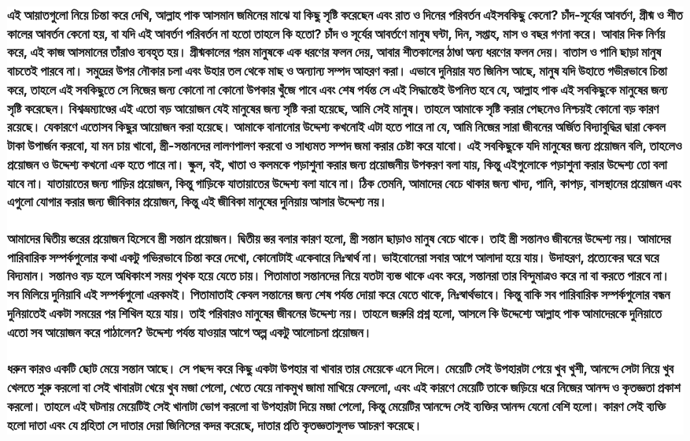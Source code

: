 ### এই আয়াতগুলো নিয়ে চিন্তা করে দেখি, আল্লাহ পাক আসমান জমিনের মাঝে যা কিছু সৃষ্টি করেছেন এবং রাত ও দিনের পরিবর্তন এইসবকিছু কেনো? চাঁদ-সূর্যের আবর্তণ, গ্রীষ্ম ও শীত কালের আবর্তন কেনো হয়, বা যদি এই আবর্তণ পরিবর্তন না হতো তাহলে কি হতো? চাঁদ ও সূর্যের আবর্তণে মানুষ ঘন্টা, দিন, সপ্তাহ, মাস ও বছর গণনা করে। আবার দিক নির্ণয় করে, এই কাজ আসমানের তাঁরাও ব্যবহৃত হয়। গ্রীষ্মকালের গরম মানুষকে এক ধরণের ফলন দেয়, আবার শীতকালের ঠাণ্ডা অন্য ধরণের ফলন দেয়। বাতাস ও পানি ছাড়া মানুষ বাচতেই পারবে না। সমুদ্রের উপর নৌকার চলা এবং উহার তল থেকে মাছ ও অন্যান্য সম্পদ আহরণ করা। এভাবে দুনিয়ার যত জিনিস আছে, মানুষ যদি উহাতে গভীরভাবে চিন্তা করে, তাহলে এই সবকিছুতে সে নিজের জন্য কোনো না কোনো উপকার খুঁজে পাবে এবং শেষ পর্যন্ত সে এই সিদ্ধান্তেই উপনিত হবে যে, আল্লাহ পাক এই সবকিছুকে মানুষের জন্য সৃষ্টি করেছেন। বিশ্বভ্রম্যাণ্ডের এই এতো বড় আয়োজন যেই মানুষের জন্য সৃষ্টি করা হয়েছে, আমি সেই মানুষ। তাহলে আমাকে সৃষ্টি করার পেছনেও নিশ্চয়ই কোনো বড় কারণ রয়েছে। যেকারণে এতোসব কিছুর আয়োজন করা হয়েছে। আমাকে বানানোর উদ্দেশ্য কখনোই এটা হতে পারে না যে, আমি নিজের সারা জীবনের অর্জিত বিদ্যাবুদ্ধির দ্বারা কেবল টাকা উপার্জন করবো, যা মন চায় খাবো, স্ত্রী-সন্তানদের লালণপালণ করবো ও সাধ্যমত সম্পদ জমা করার চেষ্টা করে যাবো। এই সবকিছুকে যদি মানুষের জন্য প্রয়োজন বলি, তাহলেও প্রয়োজন ও উদ্দেশ্য কখনো এক হতে পারে না। স্কুল, বই, খাতা ও কলমকে পড়াশুনা করার জন্য প্রয়োজনীয় উপকরণ বলা যায়, কিন্তু এইগুলোকে পড়াশুনা করার উদ্দেশ্য তো বলা যাবে না। যাতায়াতের জন্য গাড়ির প্রয়োজন, কিন্তু গাড়িকে যাতায়াতের উদ্দেশ্য বলা যাবে না। ঠিক তেমনি, আমাদের বেচে থাকার জন্য খাদ্য, পানি, কাপড়, বাসস্থানের প্রয়োজন এবং এগুলো যোগার করার জন্য জীবিকার প্রয়োজন, কিন্তু এই জীবিকা মানুষের দুনিয়ায় আসার উদ্দেশ্য নয়। 

### আমাদের দ্বিতীয় স্তরের প্রয়োজন হিসেবে স্ত্রী সন্তান প্রয়োজন। দ্বিতীয় স্তর বলার কারণ হলো, স্ত্রী সন্তান ছাড়াও মানুষ বেচে থাকে। তাই স্ত্রী সন্তানও জীবনের উদ্দেশ্য নয়। আমাদের পারিবারিক সম্পর্কগুলোর কথা একটু গভিরভাবে চিন্তা করে দেখো, কোনোটাই একেবারে নিঃস্বার্থ না। ভাইবোনেরা সবার আগে আলাদা হয়ে যায়। উদাহরণ, প্রত্যেকের ঘরে ঘরে বিদ্যমান। সন্তানও বড় হলে অধিকাংশ সময় পৃথক হয়ে যেতে চায়। পিতামাতা সন্তানদের নিয়ে যতটা ব্যস্ত থাকে এবং করে, সন্তানরা তার বিন্দুমাত্রও করে না বা করতে পারবে না। সব মিলিয়ে দুনিয়াবি এই সম্পর্কগুলো  এরকমই। পিতামাতাই কেবল সন্তানের জন্য শেষ পর্যন্ত দোয়া করে যেতে থাকে, নিঃস্বার্থভাবে। কিন্তু বাকি সব পারিবারিক সম্পর্কগুলোর বন্ধন দুনিয়াতেই একটা সময়ের পর শিথিল হয়ে যায়। তাই পরিবারও মানুষের জীবনের উদ্দেশ্য নয়। তাহলে জরুরি প্রশ্ন হলো, আসলে কি উদ্দেশ্যে আল্লাহ পাক আমাদেরকে দুনিয়াতে এতো সব আয়োজন করে পাঠালেন? উদ্দেশ্য পর্যন্ত যাওয়ার আগে অল্প একটু আলোচনা প্রয়োজন। 

### ধরুন কারও একটি ছোট মেয়ে সন্তান আছে। সে পছন্দ করে কিছু একটা উপহার বা খাবার তার মেয়েকে এনে দিলে। মেয়েটি সেই উপহারটা পেয়ে খুব খুশী, আনন্দে সেটা নিয়ে খুব খেলতে শুরু করলো বা সেই খাবারটা খেয়ে খুব মজা পেলো, খেতে যেয়ে নাকমুখ জামা মাখিয়ে ফেললো, এবং এই কারণে মেয়েটি তাকে জড়িয়ে ধরে নিজের আনন্দ ও কৃতজ্ঞতা প্রকাশ করলো। তাহলে এই ঘটনায় মেয়েটিই সেই খানাটা ভোগ করলো বা উপহারটা দিয়ে মজা পেলো, কিন্তু মেয়েটির আনন্দে সেই ব্যক্তির আনন্দ যেনো বেশি হলো। কারণ সেই ব্যক্তি হলো দাতা এবং যে গ্রহিতা সে দাতার দেয়া জিনিসের কদর করেছে, দাতার প্রতি কৃতজ্ঞতাসুলভ আচরণ করেছে।  
